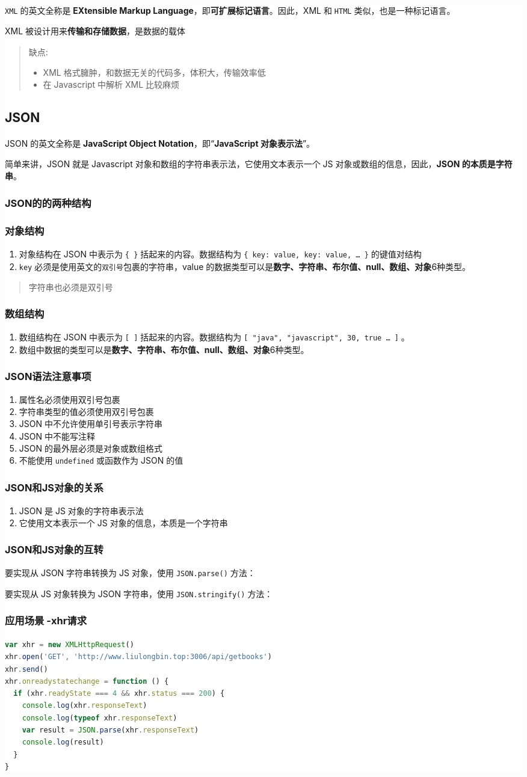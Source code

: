 `XML` 的英文全称是 **EXtensible Markup Language**，即**可扩展标记语言**。因此，XML 和 `HTML` 类似，也是一种标记语言。

XML 被设计用来**传输和存储数据**，是数据的载体

> 缺点:
>
> - XML 格式臃肿，和数据无关的代码多，体积大，传输效率低
> - 在 Javascript 中解析 XML 比较麻烦

## JSON

JSON 的英文全称是 **JavaScript Object Notation**，即“**JavaScript 对象表示法**”。

简单来讲，JSON 就是 Javascript 对象和数组的字符串表示法，它使用文本表示一个 JS 对象或数组的信息，因此，**JSON 的本质是字符串**。

### JSON的的两种结构

### 对象结构

1. 对象结构在 JSON 中表示为 `{ }` 括起来的内容。数据结构为 `{ key: value, key: value, … }` 的键值对结构
2. `key` 必须是使用英文的`双引号`包裹的字符串，value 的数据类型可以是**数字、字符串、布尔值、null、数组、对象**6种类型。

> 字符串也必须是双引号

### 数组结构

1. 数组结构在 JSON 中表示为 `[ ]` 括起来的内容。数据结构为 `[ "java", "javascript", 30, true … ]` 。
2. 数组中数据的类型可以是**数字、字符串、布尔值、null、数组、对象**6种类型。

### JSON语法注意事项

1. 属性名必须使用双引号包裹
2. 字符串类型的值必须使用双引号包裹
3. JSON 中不允许使用单引号表示字符串
4. JSON 中不能写注释
5. JSON 的最外层必须是对象或数组格式
6. 不能使用 `undefined` 或函数作为 JSON 的值

### JSON和JS对象的关系

1. JSON 是 JS 对象的字符串表示法
2. 它使用文本表示一个 JS 对象的信息，本质是一个字符串

### JSON和JS对象的互转

要实现从 JSON 字符串转换为 JS 对象，使用 `JSON.parse()` 方法：

要实现从 JS 对象转换为 JSON 字符串，使用 `JSON.stringify()` 方法：

###  应用场景 -xhr请求

```js
var xhr = new XMLHttpRequest()
xhr.open('GET', 'http://www.liulongbin.top:3006/api/getbooks')
xhr.send()
xhr.onreadystatechange = function () {
  if (xhr.readyState === 4 && xhr.status === 200) {
    console.log(xhr.responseText)
    console.log(typeof xhr.responseText)
    var result = JSON.parse(xhr.responseText)
    console.log(result)
  }
}
```
